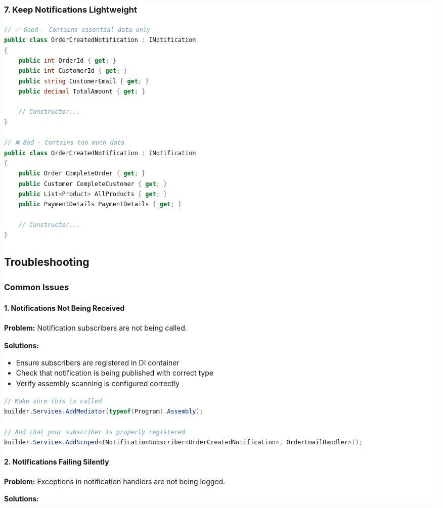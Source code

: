 ### 7. Keep Notifications Lightweight

```csharp
// ✅ Good - Contains essential data only
public class OrderCreatedNotification : INotification
{
    public int OrderId { get; }
    public int CustomerId { get; }
    public string CustomerEmail { get; }
    public decimal TotalAmount { get; }

    // Constructor...
}

// ❌ Bad - Contains too much data
public class OrderCreatedNotification : INotification
{
    public Order CompleteOrder { get; }
    public Customer CompleteCustomer { get; }
    public List<Product> AllProducts { get; }
    public PaymentDetails PaymentDetails { get; }

    // Constructor...
}
```

## Troubleshooting

### Common Issues

#### 1. Notifications Not Being Received

**Problem:** Notification subscribers are not being called.

**Solutions:**

-   Ensure subscribers are registered in DI container
-   Check that notification is being published with correct type
-   Verify assembly scanning is configured correctly

```csharp
// Make sure this is called
builder.Services.AddMediator(typeof(Program).Assembly);

// And that your subscriber is properly registered
builder.Services.AddScoped<INotificationSubscriber<OrderCreatedNotification>, OrderEmailHandler>();
```

#### 2. Notifications Failing Silently

**Problem:** Exceptions in notification handlers are not being logged.

**Solutions:**
